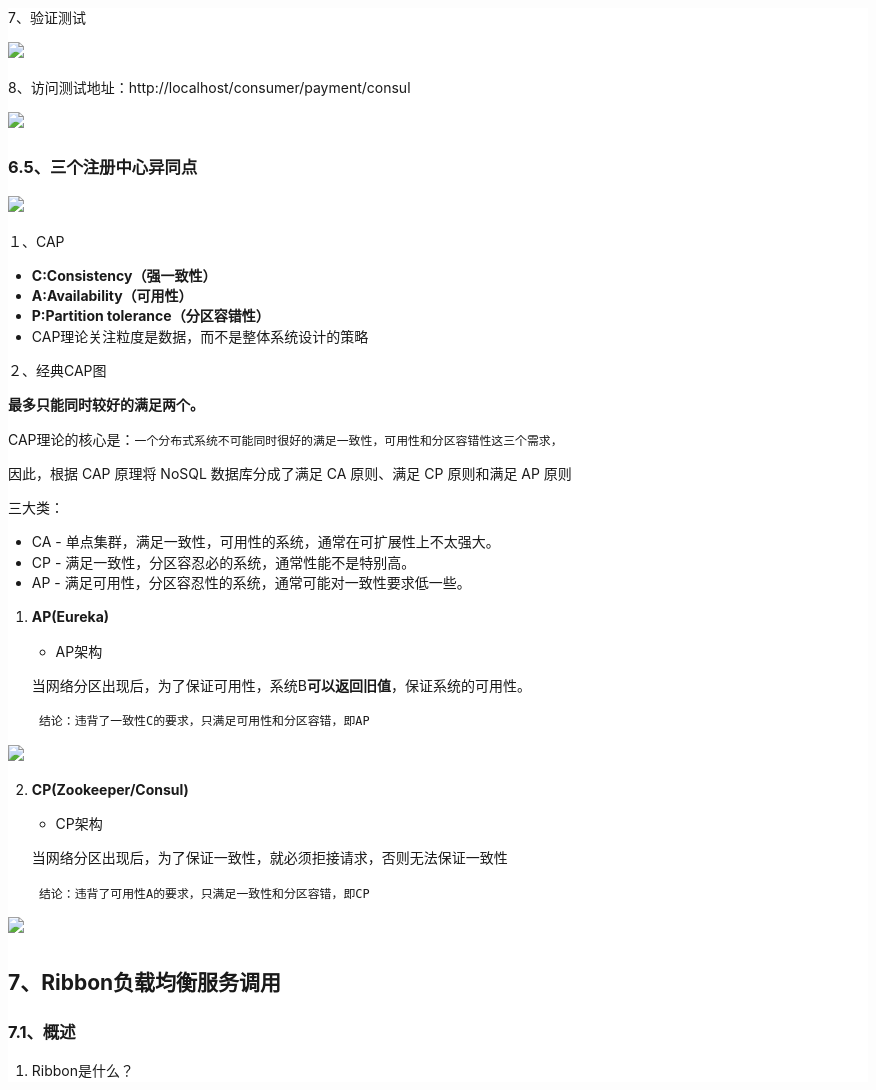 7、验证测试

![](https://cdn.jsdelivr.net/gh/cloverfelix/image/image/20211018213820.png)

8、访问测试地址：http://localhost/consumer/payment/consul

![](https://cdn.jsdelivr.net/gh/cloverfelix/image/image/20211018213847.png)


### 6.5、三个注册中心异同点

![](https://cdn.jsdelivr.net/gh/cloverfelix/image/image/20211018215113.png)

１、CAP

- **C:Consistency（强一致性）**
- **A:Availability（可用性）**
- **P:Partition tolerance（分区容错性）**
- CAP理论关注粒度是数据，而不是整体系统设计的策略

２、经典CAP图

**最多只能同时较好的满足两个。**

CAP理论的核心是：`一个分布式系统不可能同时很好的满足一致性，可用性和分区容错性这三个需求，`

因此，根据 CAP 原理将 NoSQL 数据库分成了满足 CA 原则、满足 CP 原则和满足 AP 原则

三大类：
- CA - 单点集群，满足一致性，可用性的系统，通常在可扩展性上不太强大。
- CP -  满足一致性，分区容忍必的系统，通常性能不是特别高。
- AP -  满足可用性，分区容忍性的系统，通常可能对一致性要求低一些。

1. **AP(Eureka)**
	- AP架构

	当网络分区出现后，为了保证可用性，系统B**可以返回旧值**，保证系统的可用性。

		结论：违背了一致性C的要求，只满足可用性和分区容错，即AP

![](https://cdn.jsdelivr.net/gh/cloverfelix/image/image/20211018220001.png)

2. **CP(Zookeeper/Consul)**
	- CP架构
	
	当网络分区出现后，为了保证一致性，就必须拒接请求，否则无法保证一致性
	
		结论：违背了可用性A的要求，只满足一致性和分区容错，即CP

![](https://cdn.jsdelivr.net/gh/cloverfelix/image/image/20211018215844.png)


## 7、Ribbon负载均衡服务调用

### 7.1、概述

1. Ribbon是什么？
